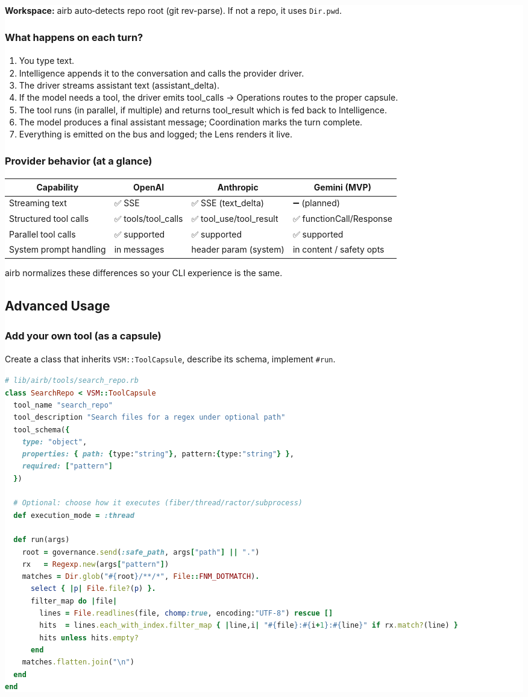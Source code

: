 **Workspace:** airb auto‑detects repo root (git rev-parse). If not a repo, it uses `Dir.pwd`.

### What happens on each turn?

1. You type text.
2. Intelligence appends it to the conversation and calls the provider driver.
3. The driver streams assistant text (assistant_delta).
4. If the model needs a tool, the driver emits tool_calls → Operations routes to the proper capsule.
5. The tool runs (in parallel, if multiple) and returns tool_result which is fed back to Intelligence.
6. The model produces a final assistant message; Coordination marks the turn complete.
7. Everything is emitted on the bus and logged; the Lens renders it live.

### Provider behavior (at a glance)

| Capability | OpenAI | Anthropic | Gemini (MVP) |
|------------|--------|-----------|--------------|
| Streaming text | ✅ SSE | ✅ SSE (text_delta) | ➖ (planned) |
| Structured tool calls | ✅ tools/tool_calls | ✅ tool_use/tool_result | ✅ functionCall/Response |
| Parallel tool calls | ✅ supported | ✅ supported | ✅ supported |
| System prompt handling | in messages | header param (system) | in content / safety opts |

airb normalizes these differences so your CLI experience is the same.

## Advanced Usage

### Add your own tool (as a capsule)

Create a class that inherits `VSM::ToolCapsule`, describe its schema, implement `#run`.

```ruby
# lib/airb/tools/search_repo.rb
class SearchRepo < VSM::ToolCapsule
  tool_name "search_repo"
  tool_description "Search files for a regex under optional path"
  tool_schema({
    type: "object",
    properties: { path: {type:"string"}, pattern:{type:"string"} },
    required: ["pattern"]
  })

  # Optional: choose how it executes (fiber/thread/ractor/subprocess)
  def execution_mode = :thread

  def run(args)
    root = governance.send(:safe_path, args["path"] || ".")
    rx   = Regexp.new(args["pattern"])
    matches = Dir.glob("#{root}/**/*", File::FNM_DOTMATCH).
      select { |p| File.file?(p) }.
      filter_map do |file|
        lines = File.readlines(file, chomp:true, encoding:"UTF-8") rescue []
        hits  = lines.each_with_index.filter_map { |line,i| "#{file}:#{i+1}:#{line}" if rx.match?(line) }
        hits unless hits.empty?
      end
    matches.flatten.join("\n")
  end
end
```
